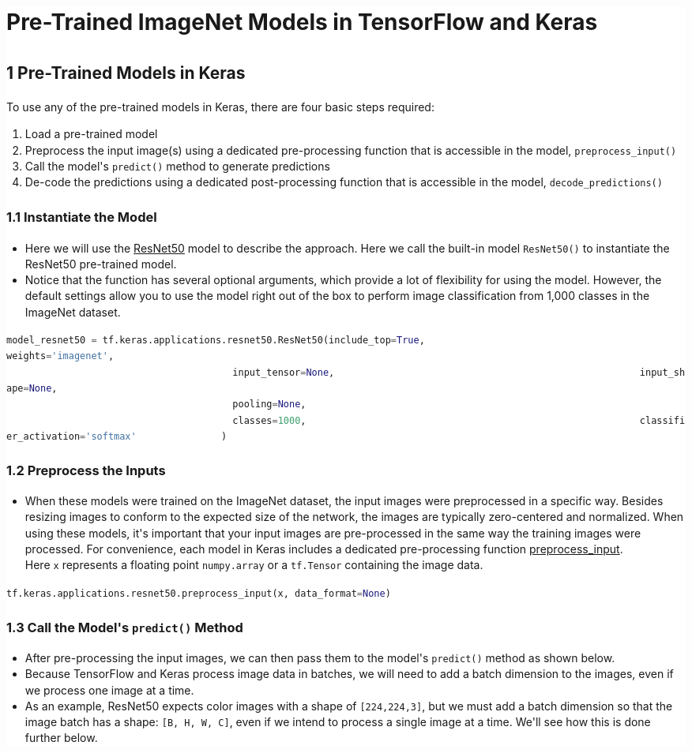 
# Pre-Trained ImageNet Models in TensorFlow and Keras


## 1 Pre-Trained Models in Keras

To use any of the pre-trained models in Keras, there are four basic steps required:

1. Load a pre-trained model
2. Preprocess the input image(s) using a dedicated pre-processing function that is accessible in the model, `preprocess_input()`
3. Call the model's `predict()` method to generate predictions
4. De-code the predictions using a dedicated post-processing function that is accessible in the model, `decode_predictions()`

### 1.1 Instantiate the Model

- Here we will use the [ResNet50](https://www.tensorflow.org/api_docs/python/tf/keras/applications/resnet50/ResNet50) model to describe the approach. Here we call the built-in model `ResNet50()` to instantiate the ResNet50 pre-trained model. 
- Notice that the function has several optional arguments, which provide a lot of flexibility for using the model. However, the default settings allow you to use the model right out of the box to perform image classification from 1,000 classes in the ImageNet dataset.

```python
model_resnet50 = tf.keras.applications.resnet50.ResNet50(include_top=True,                                                       weights='imagenet', 
										input_tensor=None,                                                      input_shape=None, 
                                        pooling=None, 
                                        classes=1000,                                                           classifier_activation='softmax'               )
```


### 1.2 Preprocess the Inputs

- When these models were trained on the ImageNet dataset, the input images were preprocessed in a specific way. Besides resizing images to conform to the expected size of the network, the images are typically zero-centered and normalized. When using these models, it's important that your input images are pre-processed in the same way the training images were processed. For convenience, each model in Keras includes a dedicated pre-processing function [preprocess_input](https://www.tensorflow.org/api_docs/python/tf/keras/applications/resnet50/preprocess_input). Here `x` represents a floating point `numpy.array` or a `tf.Tensor` containing the image data.

```python
tf.keras.applications.resnet50.preprocess_input(x, data_format=None)
```

### 1.3 Call the Model's `predict()` Method

- After pre-processing the input images, we can then pass them to the model's `predict()` method as shown below. 
- Because TensorFlow and Keras process image data in batches, we will need to add a batch dimension to the images, even if we process one image at a time. 
- As an example, ResNet50 expects color images with a shape of `[224,224,3]`, but we must add a batch dimension so that the image batch has a shape: `[B, H, W, C]`, even if we intend to process a single image at a time. We'll see how this is done further below.
